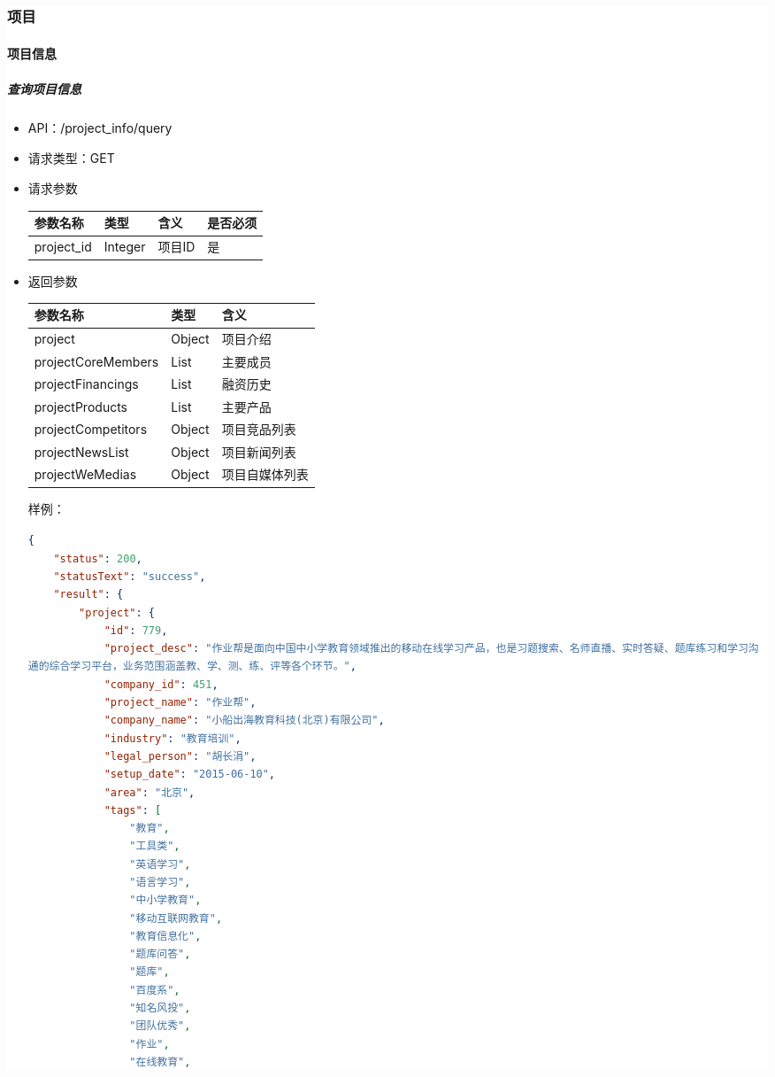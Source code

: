 ### 项目

#### 项目信息

##### 查询项目信息

* API：/project_info/query

* 请求类型：GET

* 请求参数

  | 参数名称   | 类型    | 含义   | 是否必须 |
  | ---------- | ------- | ------ | -------- |
  | project_id | Integer | 项目ID | 是       |

* 返回参数

  | 参数名称           | 类型   | 含义           |
  | ------------------ | ------ | -------------- |
  | project            | Object | 项目介绍       |
  | projectCoreMembers | List   | 主要成员       |
  | projectFinancings  | List   | 融资历史       |
  | projectProducts    | List   | 主要产品       |
  | projectCompetitors | Object | 项目竞品列表   |
  | projectNewsList    | Object | 项目新闻列表   |
  | projectWeMedias    | Object | 项目自媒体列表 |

  样例：

  ```json
  {
      "status": 200,
      "statusText": "success",
      "result": {
          "project": {
              "id": 779,
              "project_desc": "作业帮是面向中国中小学教育领域推出的移动在线学习产品，也是习题搜索、名师直播、实时答疑、题库练习和学习沟通的综合学习平台，业务范围涵盖教、学、测、练、评等各个环节。",
              "company_id": 451,
              "project_name": "作业帮",
              "company_name": "小船出海教育科技(北京)有限公司",
              "industry": "教育培训",
              "legal_person": "胡长涓",
              "setup_date": "2015-06-10",
              "area": "北京",
              "tags": [
                  "教育",
                  "工具类",
                  "英语学习",
                  "语言学习",
                  "中小学教育",
                  "移动互联网教育",
                  "教育信息化",
                  "题库问答",
                  "题库",
                  "百度系",
                  "知名风投",
                  "团队优秀",
                  "作业",
                  "在线教育",
  ```